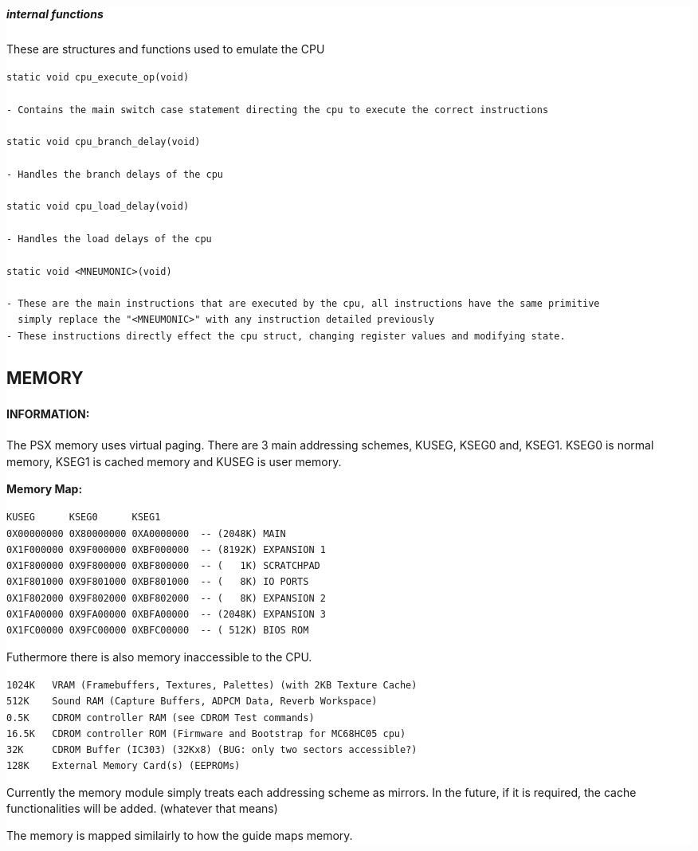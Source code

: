 
##### **internal functions**

These are structures and functions used to emulate the CPU

    static void cpu_execute_op(void)

    - Contains the main switch case statement directing the cpu to execute the correct instructions

    static void cpu_branch_delay(void)
    
    - Handles the branch delays of the cpu

    static void cpu_load_delay(void)

    - Handles the load delays of the cpu

    static void <MNEUMONIC>(void)

    - These are the main instructions that are executed by the cpu, all instructions have the same primitive
      simply replace the "<MNEUMONIC>" with any instruction detailed previously
    - These instructions directly effect the cpu struct, changing register values and modifying state.

    

## MEMORY

#### INFORMATION:

The PSX memory uses virtual paging. There are 3 main addressing schemes,
KUSEG, KSEG0 and, KSEG1. KSEG0 is normal memory, KSEG1 is cached memory and 
KUSEG is user memory.

**Memory Map:**

    KUSEG      KSEG0      KSEG1
    0X00000000 0X80000000 0XA0000000  -- (2048K) MAIN 
    0X1F000000 0X9F000000 0XBF000000  -- (8192K) EXPANSION 1 
    0X1F800000 0X9F800000 0XBF800000  -- (   1K) SCRATCHPAD
    0X1F801000 0X9F801000 0XBF801000  -- (   8K) IO PORTS
    0X1F802000 0X9F802000 0XBF802000  -- (   8K) EXPANSION 2
    0X1FA00000 0X9FA00000 0XBFA00000  -- (2048K) EXPANSION 3
    0X1FC00000 0X9FC00000 0XBFC00000  -- ( 512K) BIOS ROM
            
Futhermore there is also memory inaccessible to the CPU.

    1024K   VRAM (Framebuffers, Textures, Palettes) (with 2KB Texture Cache)
    512K    Sound RAM (Capture Buffers, ADPCM Data, Reverb Workspace)
    0.5K    CDROM controller RAM (see CDROM Test commands)
    16.5K   CDROM controller ROM (Firmware and Bootstrap for MC68HC05 cpu)
    32K     CDROM Buffer (IC303) (32Kx8) (BUG: only two sectors accessible?)
    128K    External Memory Card(s) (EEPROMs)


Currently the memory module simply treats each addressing scheme as mirrors.
In the future, if it is required, the cache functionalities will be added. (whatever that means)

The memory is mapped similairly to how the guide maps memory.
